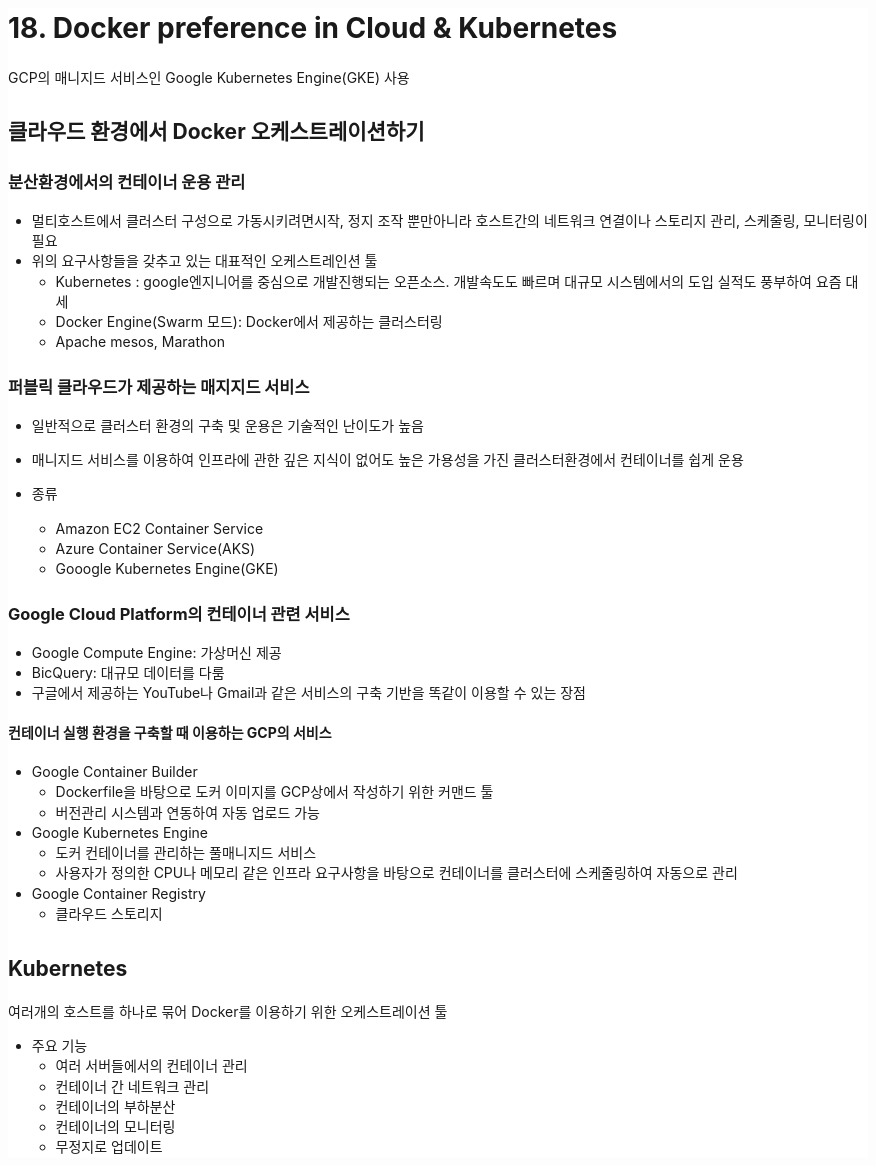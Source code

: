 # 18. Docker preference in Cloud & Kubernetes

GCP의 매니지드 서비스인 Google Kubernetes Engine(GKE) 사용

## 클라우드 환경에서 Docker 오케스트레이션하기

### 분산환경에서의 컨테이너 운용 관리

- 멀티호스트에서 클러스터 구성으로 가동시키려면시작, 정지 조작 뿐만아니라 호스트간의 네트워크 연결이나 스토리지 관리, 스케줄링, 모니터링이 필요
- 위의 요구사항들을 갖추고 있는 대표적인 오케스트레인션 툴
  - Kubernetes : google엔지니어를 중심으로 개발진행되는 오픈소스. 개발속도도 빠르며 대규모 시스템에서의 도입 실적도 풍부하여 요즘 대세
  - Docker Engine(Swarm 모드): Docker에서 제공하는 클러스터링
  - Apache mesos, Marathon

### 퍼블릭 클라우드가 제공하는 매지지드 서비스

- 일반적으로 클러스터 환경의 구축 및 운용은 기술적인 난이도가 높음
- 매니지드 서비스를 이용하여 인프라에 관한 깊은 지식이 없어도 높은 가용성을 가진 클러스터환경에서 컨테이너를 쉽게 운용

- 종류
  - Amazon EC2 Container Service
  - Azure Container Service(AKS)
  - Gooogle Kubernetes Engine(GKE)

### Google Cloud Platform의 컨테이너 관련 서비스

- Google Compute Engine: 가상머신 제공
- BicQuery: 대규모 데이터를 다룸
- 구글에서 제공하는 YouTube나 Gmail과 같은 서비스의 구축 기반을 똑같이 이용할 수 있는 장점

#### 컨테이너 실행 환경을 구축할 때 이용하는 GCP의 서비스

- Google Container Builder 
  - Dockerfile을 바탕으로 도커 이미지를 GCP상에서 작성하기 위한 커맨드 툴
  - 버전관리 시스템과 연동하여 자동 업로드 가능
- Google Kubernetes Engine
  - 도커 컨테이너를 관리하는 풀매니지드 서비스
  - 사용자가 정의한 CPU나 메모리 같은 인프라 요구사항을 바탕으로 컨테이너를 클러스터에 스케줄링하여 자동으로 관리
- Google Container Registry
  - 클라우드 스토리지

## Kubernetes

여러개의 호스트를 하나로 묶어 Docker를 이용하기 위한 오케스트레이션 툴

- 주요 기능
  - 여러 서버들에서의 컨테이너 관리
  - 컨테이너 간 네트워크 관리
  - 컨테이너의 부하분산
  - 컨테이너의 모니터링
  - 무정지로 업데이트
